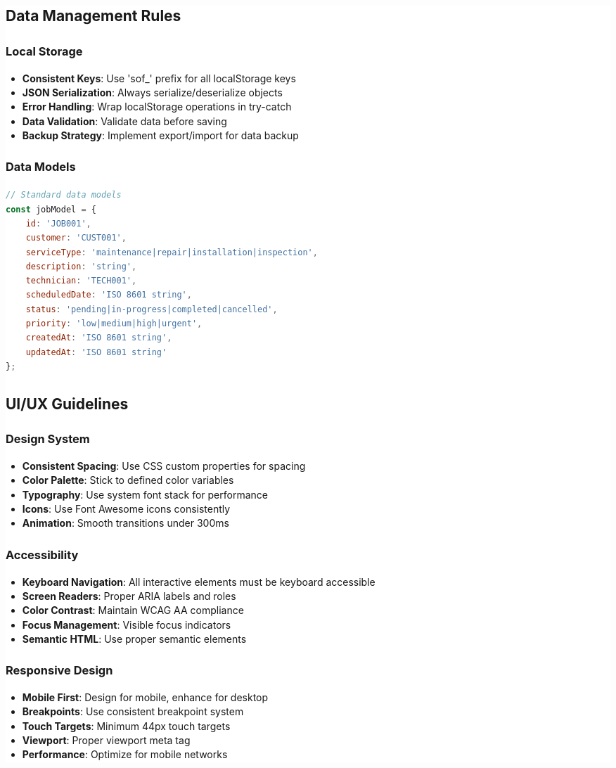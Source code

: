 ```css
```

## Data Management Rules

### Local Storage
- **Consistent Keys**: Use 'sof_' prefix for all localStorage keys
- **JSON Serialization**: Always serialize/deserialize objects
- **Error Handling**: Wrap localStorage operations in try-catch
- **Data Validation**: Validate data before saving
- **Backup Strategy**: Implement export/import for data backup

### Data Models
```javascript
// Standard data models
const jobModel = {
    id: 'JOB001',
    customer: 'CUST001',
    serviceType: 'maintenance|repair|installation|inspection',
    description: 'string',
    technician: 'TECH001',
    scheduledDate: 'ISO 8601 string',
    status: 'pending|in-progress|completed|cancelled',
    priority: 'low|medium|high|urgent',
    createdAt: 'ISO 8601 string',
    updatedAt: 'ISO 8601 string'
};
```

## UI/UX Guidelines

### Design System
- **Consistent Spacing**: Use CSS custom properties for spacing
- **Color Palette**: Stick to defined color variables
- **Typography**: Use system font stack for performance
- **Icons**: Use Font Awesome icons consistently
- **Animation**: Smooth transitions under 300ms

### Accessibility
- **Keyboard Navigation**: All interactive elements must be keyboard accessible
- **Screen Readers**: Proper ARIA labels and roles
- **Color Contrast**: Maintain WCAG AA compliance
- **Focus Management**: Visible focus indicators
- **Semantic HTML**: Use proper semantic elements

### Responsive Design
- **Mobile First**: Design for mobile, enhance for desktop
- **Breakpoints**: Use consistent breakpoint system
- **Touch Targets**: Minimum 44px touch targets
- **Viewport**: Proper viewport meta tag
- **Performance**: Optimize for mobile networks
